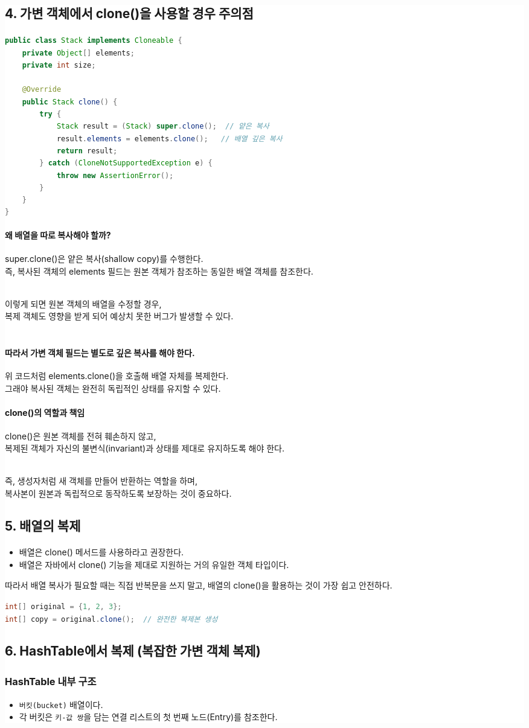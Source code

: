 ## 4. 가변 객체에서 clone()을 사용할 경우 주의점
```java
public class Stack implements Cloneable {
    private Object[] elements;
    private int size;

    @Override
    public Stack clone() {
        try {
            Stack result = (Stack) super.clone();  // 얕은 복사
            result.elements = elements.clone();   // 배열 깊은 복사
            return result;
        } catch (CloneNotSupportedException e) {
            throw new AssertionError();
        }
    }
}
```
#### 왜 배열을 따로 복사해야 할까?
super.clone()은 얕은 복사(shallow copy)를 수행한다. <br>
즉, 복사된 객체의 elements 필드는 원본 객체가 참조하는 동일한 배열 객체를 참조한다. <br><br>

이렇게 되면 원본 객체의 배열을 수정할 경우, <br>
복제 객체도 영향을 받게 되어 예상치 못한 버그가 발생할 수 있다. <br><br>

#### 따라서 가변 객체 필드는 별도로 깊은 복사를 해야 한다.
위 코드처럼 elements.clone()을 호출해 배열 자체를 복제한다. <br>
그래야 복사된 객체는 완전히 독립적인 상태를 유지할 수 있다.

#### clone()의 역할과 책임
clone()은 원본 객체를 전혀 훼손하지 않고, <br>
복제된 객체가 자신의 불변식(invariant)과 상태를 제대로 유지하도록 해야 한다. <br><br>

즉, 생성자처럼 새 객체를 만들어 반환하는 역할을 하며, <br>
복사본이 원본과 독립적으로 동작하도록 보장하는 것이 중요하다. <br>


## 5. 배열의 복제
+ 배열은 clone() 메서드를 사용하라고 권장한다.
+ 배열은 자바에서 clone() 기능을 제대로 지원하는 거의 유일한 객체 타입이다.

따라서 배열 복사가 필요할 때는 직접 반복문을 쓰지 말고, 배열의 clone()을 활용하는 것이 가장 쉽고 안전하다.
```java
int[] original = {1, 2, 3};
int[] copy = original.clone();  // 완전한 복제본 생성
```


## 6. HashTable에서 복제 (복잡한 가변 객체 복제)
### HashTable 내부 구조
+ `버킷(bucket)` 배열이다.
+ 각 버킷은 `키-값 쌍`을 담는 연결 리스트의 첫 번째 노드(Entry)를 참조한다.
